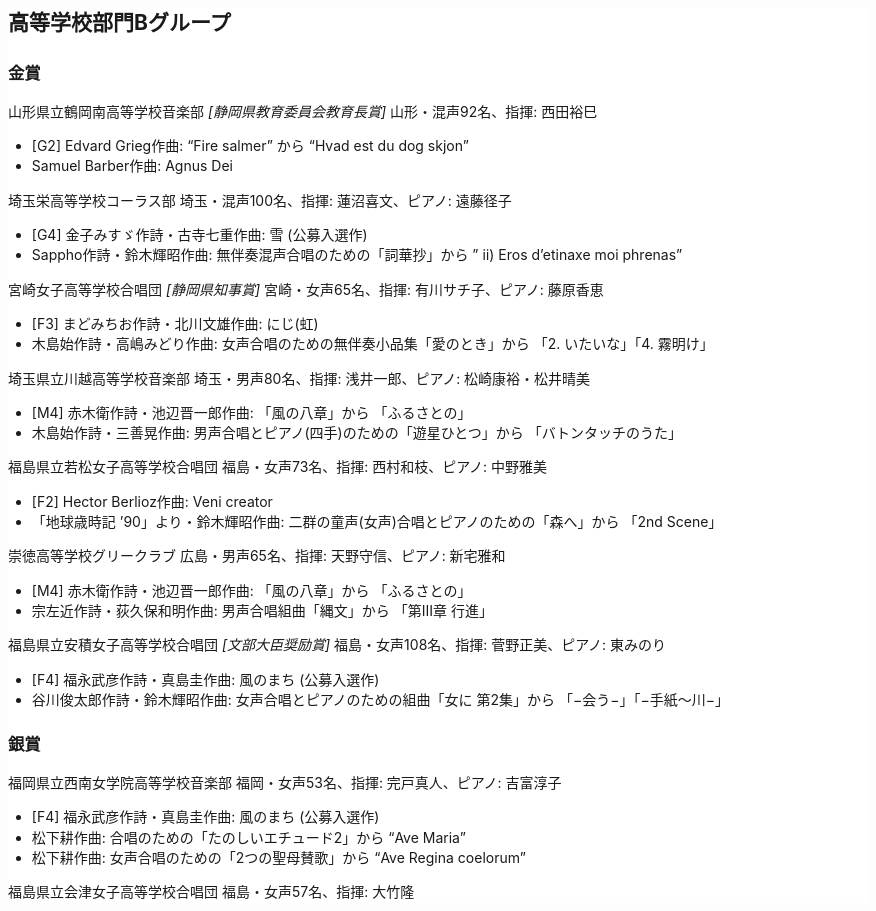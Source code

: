 高等学校部門Bグループ
---------------------

### 金賞

<span class="choir-name">山形県立鶴岡南高等学校音楽部</span> *\[静岡県教育委員会教育長賞\]*
山形・混声92名、指揮: 西田裕巳

-   \[G2\] Edvard Grieg作曲: “Fire salmer” から “Hvad est du dog skjon”
-   Samuel Barber作曲: Agnus Dei

<span class="choir-name">埼玉栄高等学校コーラス部</span>
埼玉・混声100名、指揮: 蓮沼喜文、ピアノ: 遠藤径子

-   \[G4\] 金子みすゞ作詩・古寺七重作曲: 雪 (公募入選作)
-   Sappho作詩・鈴木輝昭作曲: 無伴奏混声合唱のための「詞華抄」から ” ⅱ) Eros d’etinaxe moi
    phrenas”

<span class="choir-name">宮崎女子高等学校合唱団</span> *\[静岡県知事賞\]*
宮崎・女声65名、指揮: 有川サチ子、ピアノ: 藤原香恵

-   \[F3\] まどみちお作詩・北川文雄作曲: にじ(虹)
-   木島始作詩・高嶋みどり作曲: 女声合唱のための無伴奏小品集「愛のとき」から 「2. いたいな」「4. 霧明け」

<span class="choir-name">埼玉県立川越高等学校音楽部</span>
埼玉・男声80名、指揮: 浅井一郎、ピアノ: 松崎康裕・松井晴美

-   \[M4\] 赤木衛作詩・池辺晋一郎作曲: 「風の八章」から 「ふるさとの」
-   木島始作詩・三善晃作曲: 男声合唱とピアノ(四手)のための「遊星ひとつ」から 「バトンタッチのうた」

<span class="choir-name">福島県立若松女子高等学校合唱団</span>
福島・女声73名、指揮: 西村和枝、ピアノ: 中野雅美

-   \[F2\] Hector Berlioz作曲: Veni creator
-   「地球歳時記 ’90」より・鈴木輝昭作曲: 二群の童声(女声)合唱とピアノのための「森へ」から 「2nd Scene」

<span class="choir-name">崇徳高等学校グリークラブ</span>
広島・男声65名、指揮: 天野守信、ピアノ: 新宅雅和

-   \[M4\] 赤木衛作詩・池辺晋一郎作曲: 「風の八章」から 「ふるさとの」
-   宗左近作詩・荻久保和明作曲: 男声合唱組曲「縄文」から 「第Ⅲ章 行進」

<span class="choir-name">福島県立安積女子高等学校合唱団</span> *\[文部大臣奨励賞\]*
福島・女声108名、指揮: 菅野正美、ピアノ: 東みのり

-   \[F4\] 福永武彦作詩・真島圭作曲: 風のまち (公募入選作)
-   谷川俊太郎作詩・鈴木輝昭作曲: 女声合唱とピアノのための組曲「女に 第2集」から 「−会う−」「−手紙〜川−」

### 銀賞

<span class="choir-name">福岡県立西南女学院高等学校音楽部</span>
福岡・女声53名、指揮: 完戸真人、ピアノ: 吉富淳子

-   \[F4\] 福永武彦作詩・真島圭作曲: 風のまち (公募入選作)
-   松下耕作曲: 合唱のための「たのしいエチュード2」から “Ave Maria”
-   松下耕作曲: 女声合唱のための「2つの聖母賛歌」から “Ave Regina coelorum”

<span class="choir-name">福島県立会津女子高等学校合唱団</span>
福島・女声57名、指揮: 大竹隆
